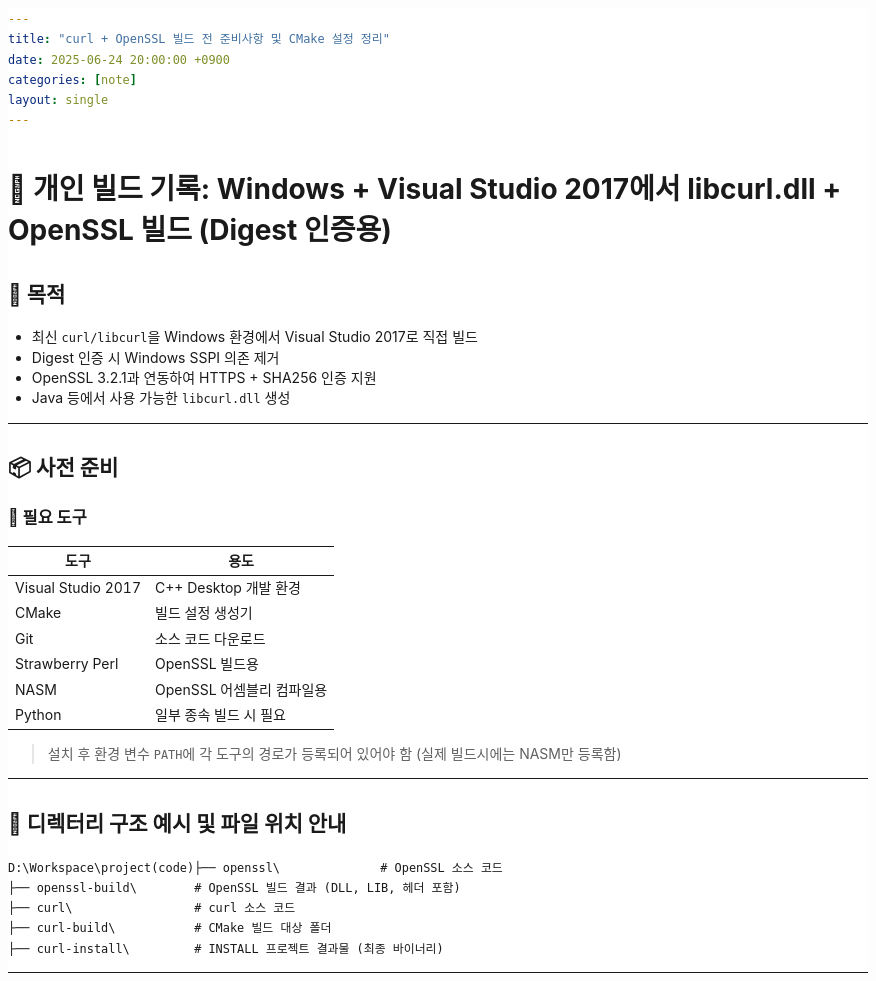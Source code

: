 ```yaml
---
title: "curl + OpenSSL 빌드 전 준비사항 및 CMake 설정 정리"
date: 2025-06-24 20:00:00 +0900
categories: [note]
layout: single
---
```


# 📘 개인 빌드 기록: Windows + Visual Studio 2017에서 libcurl.dll + OpenSSL 빌드 (Digest 인증용)

## 🧩 목적

- 최신 `curl/libcurl`을 Windows 환경에서 Visual Studio 2017로 직접 빌드
- Digest 인증 시 Windows SSPI 의존 제거
- OpenSSL 3.2.1과 연동하여 HTTPS + SHA256 인증 지원
- Java 등에서 사용 가능한 `libcurl.dll` 생성

---

## 📦 사전 준비

### 🔧 필요 도구

| 도구 | 용도 |
|------|------|
| Visual Studio 2017 | C++ Desktop 개발 환경 |
| CMake | 빌드 설정 생성기 |
| Git | 소스 코드 다운로드 |
| Strawberry Perl | OpenSSL 빌드용 |
| NASM | OpenSSL 어셈블리 컴파일용 |
| Python | 일부 종속 빌드 시 필요 |

> 설치 후 환경 변수 `PATH`에 각 도구의 경로가 등록되어 있어야 함 (실제 빌드시에는 NASM만 등록함)

---

## 📁 디렉터리 구조 예시 및 파일 위치 안내

```plaintext
D:\Workspace\project(code)├── openssl\              # OpenSSL 소스 코드
├── openssl-build\        # OpenSSL 빌드 결과 (DLL, LIB, 헤더 포함)
├── curl\                 # curl 소스 코드
├── curl-build\           # CMake 빌드 대상 폴더
├── curl-install\         # INSTALL 프로젝트 결과물 (최종 바이너리)
```

---